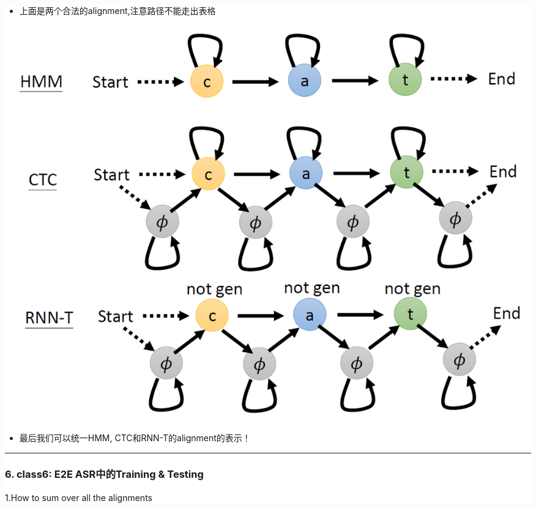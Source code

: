 </div>

+ 上面是两个合法的alignment,注意路径不能走出表格


<div align=center>
    <img src="zh-cn/img/ch1/class5/p18.png" /> 
</div>

+ 最后我们可以统一HMM, CTC和RNN-T的alignment的表示！

------

### 6. class6: E2E ASR中的Training & Testing



1.How to sum over all the alignments

<div align=center>